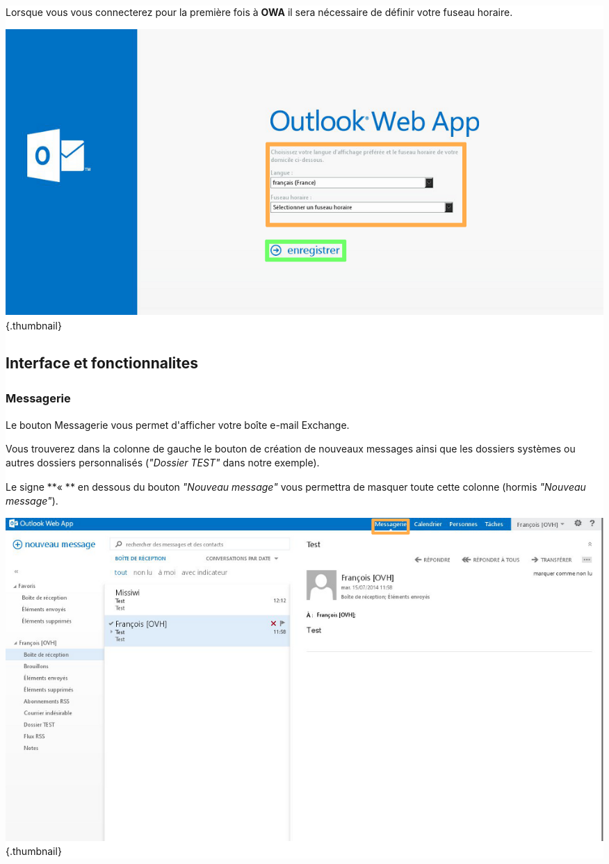 Lorsque vous vous connecterez pour la première fois à  **OWA**  il sera nécessaire de définir votre fuseau horaire.


![emails](images/2069.png){.thumbnail}


## Interface et fonctionnalites

### Messagerie
Le bouton Messagerie vous permet d'afficher votre boîte e-mail Exchange.

Vous trouverez dans la colonne de gauche le bouton de création de nouveaux messages ainsi que les dossiers systèmes ou autres dossiers personnalisés (*"Dossier TEST"* dans notre exemple).

Le signe  **« **  en dessous du bouton *"Nouveau message"* vous permettra de masquer toute cette colonne (hormis *"Nouveau message"*).


![emails](images/2070.png){.thumbnail}
